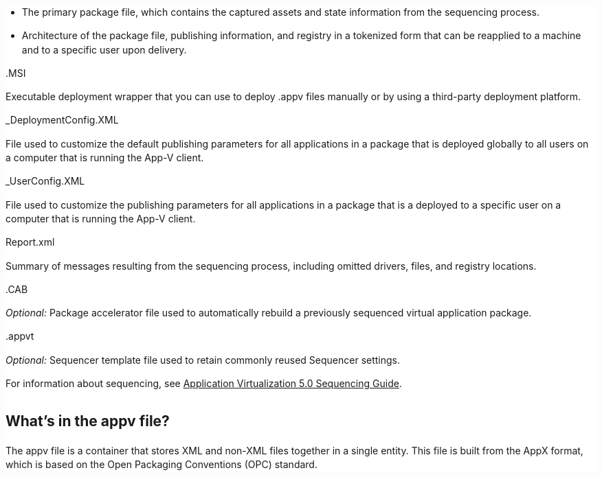 <td align="left"><ul>
<li><p>The primary package file, which contains the captured assets and state information from the sequencing process.</p></li>
<li><p>Architecture of the package file, publishing information, and registry in a tokenized form that can be reapplied to a machine and to a specific user upon delivery.</p></li>
</ul></td>
</tr>
<tr class="even">
<td align="left"><p>.MSI</p></td>
<td align="left"><p>Executable deployment wrapper that you can use to deploy .appv files manually or by using a third-party deployment platform.</p></td>
</tr>
<tr class="odd">
<td align="left"><p>_DeploymentConfig.XML</p></td>
<td align="left"><p>File used to customize the default publishing parameters for all applications in a package that is deployed globally to all users on a computer that is running the App-V client.</p></td>
</tr>
<tr class="even">
<td align="left"><p>_UserConfig.XML</p></td>
<td align="left"><p>File used to customize the publishing parameters for all applications in a package that is a deployed to a specific user on a computer that is running the App-V client.</p></td>
</tr>
<tr class="odd">
<td align="left"><p>Report.xml</p></td>
<td align="left"><p>Summary of messages resulting from the sequencing process, including omitted drivers, files, and registry locations.</p></td>
</tr>
<tr class="even">
<td align="left"><p>.CAB</p></td>
<td align="left"><p><em>Optional:</em> Package accelerator file used to automatically rebuild a previously sequenced virtual application package.</p></td>
</tr>
<tr class="odd">
<td align="left"><p>.appvt</p></td>
<td align="left"><p><em>Optional:</em> Sequencer template file used to retain commonly reused Sequencer settings.</p></td>
</tr>
</tbody>
</table>

 

For information about sequencing, see [Application Virtualization 5.0 Sequencing Guide](https://www.microsoft.com/download/details.aspx?id=27760).

## <a href="" id="bkmk-appv-file-contents"></a>What’s in the appv file?


The appv file is a container that stores XML and non-XML files together in a single entity. This file is built from the AppX format, which is based on the Open Packaging Conventions (OPC) standard.
